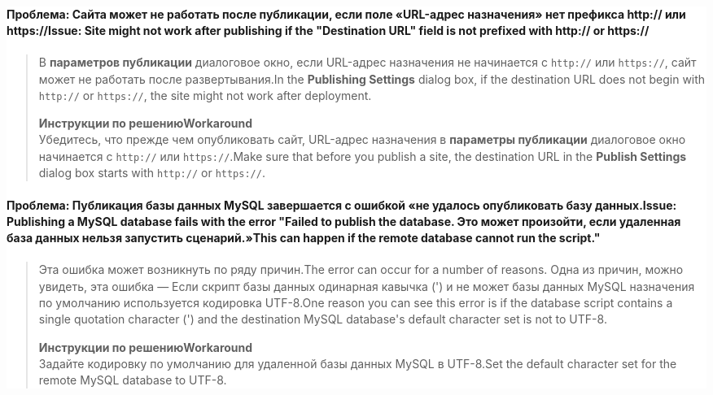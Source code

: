 #### <a name="issue-site-might-not-work-after-publishing-if-the-destination-url-field-is-not-prefixed-with-http-or-https"></a><span data-ttu-id="ffaad-337">Проблема: Сайта может не работать после публикации, если поле «URL-адрес назначения» нет префикса http:// или https://</span><span class="sxs-lookup"><span data-stu-id="ffaad-337">Issue: Site might not work after publishing if the "Destination URL" field is not prefixed with http:// or https://</span></span>

> <span data-ttu-id="ffaad-338">В **параметров публикации** диалоговое окно, если URL-адрес назначения не начинается с `http://` или `https://`, сайт может не работать после развертывания.</span><span class="sxs-lookup"><span data-stu-id="ffaad-338">In the **Publishing Settings** dialog box, if the destination URL does not begin with `http://` or `https://`, the site might not work after deployment.</span></span>
> 
> <span data-ttu-id="ffaad-339">**Инструкции по решению**</span><span class="sxs-lookup"><span data-stu-id="ffaad-339">**Workaround**</span></span>  
> <span data-ttu-id="ffaad-340">Убедитесь, что прежде чем опубликовать сайт, URL-адрес назначения в **параметры публикации** диалоговое окно начинается с `http://` или `https://`.</span><span class="sxs-lookup"><span data-stu-id="ffaad-340">Make sure that before you publish a site, the destination URL in the **Publish Settings** dialog box starts with `http://` or `https://`.</span></span>


#### <a name="issue-publishing-a-mysql-database-fails-with-the-error-failed-to-publish-the-database-this-can-happen-if-the-remote-database-cannot-run-the-script"></a><span data-ttu-id="ffaad-341">Проблема: Публикация базы данных MySQL завершается с ошибкой «не удалось опубликовать базу данных.</span><span class="sxs-lookup"><span data-stu-id="ffaad-341">Issue: Publishing a MySQL database fails with the error "Failed to publish the database.</span></span> <span data-ttu-id="ffaad-342">Это может произойти, если удаленная база данных нельзя запустить сценарий.»</span><span class="sxs-lookup"><span data-stu-id="ffaad-342">This can happen if the remote database cannot run the script."</span></span>

> <span data-ttu-id="ffaad-343">Эта ошибка может возникнуть по ряду причин.</span><span class="sxs-lookup"><span data-stu-id="ffaad-343">The error can occur for a number of reasons.</span></span> <span data-ttu-id="ffaad-344">Одна из причин, можно увидеть, эта ошибка — Если скрипт базы данных одинарная кавычка (') и не может базы данных MySQL назначения по умолчанию используется кодировка UTF-8.</span><span class="sxs-lookup"><span data-stu-id="ffaad-344">One reason you can see this error is if the database script contains a single quotation character (') and the destination MySQL database's default character set is not to UTF-8.</span></span>
> 
> <span data-ttu-id="ffaad-345">**Инструкции по решению**</span><span class="sxs-lookup"><span data-stu-id="ffaad-345">**Workaround**</span></span>  
> <span data-ttu-id="ffaad-346">Задайте кодировку по умолчанию для удаленной базы данных MySQL в UTF-8.</span><span class="sxs-lookup"><span data-stu-id="ffaad-346">Set the default character set for the remote MySQL database to UTF-8.</span></span>


<a id="Known_Issues_Other_Issues"></a>
